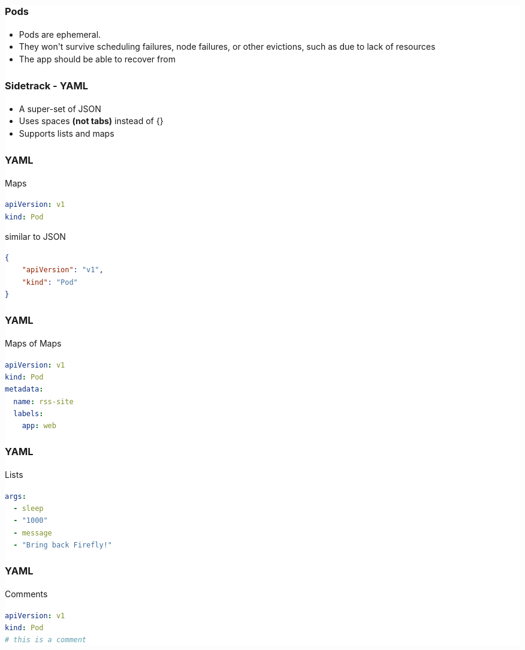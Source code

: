 
### Pods
* Pods are ephemeral.
 * They won't survive scheduling failures, node failures, or other evictions, such as due to lack of resources
 * The app should be able to recover from  


### Sidetrack - YAML
* A super-set of JSON
* Uses spaces **(not tabs)** instead of {}
* Supports lists and maps


### YAML
Maps
```yaml
apiVersion: v1
kind: Pod
```
similar to JSON
```json
{
    "apiVersion": "v1",
    "kind": "Pod"
}
```


### YAML
Maps of Maps
```yaml
apiVersion: v1
kind: Pod
metadata:
  name: rss-site
  labels:
    app: web
```


### YAML
Lists
```yaml
args:
  - sleep
  - "1000"
  - message
  - "Bring back Firefly!"
```


### YAML
Comments
```yaml
apiVersion: v1
kind: Pod
# this is a comment
```
